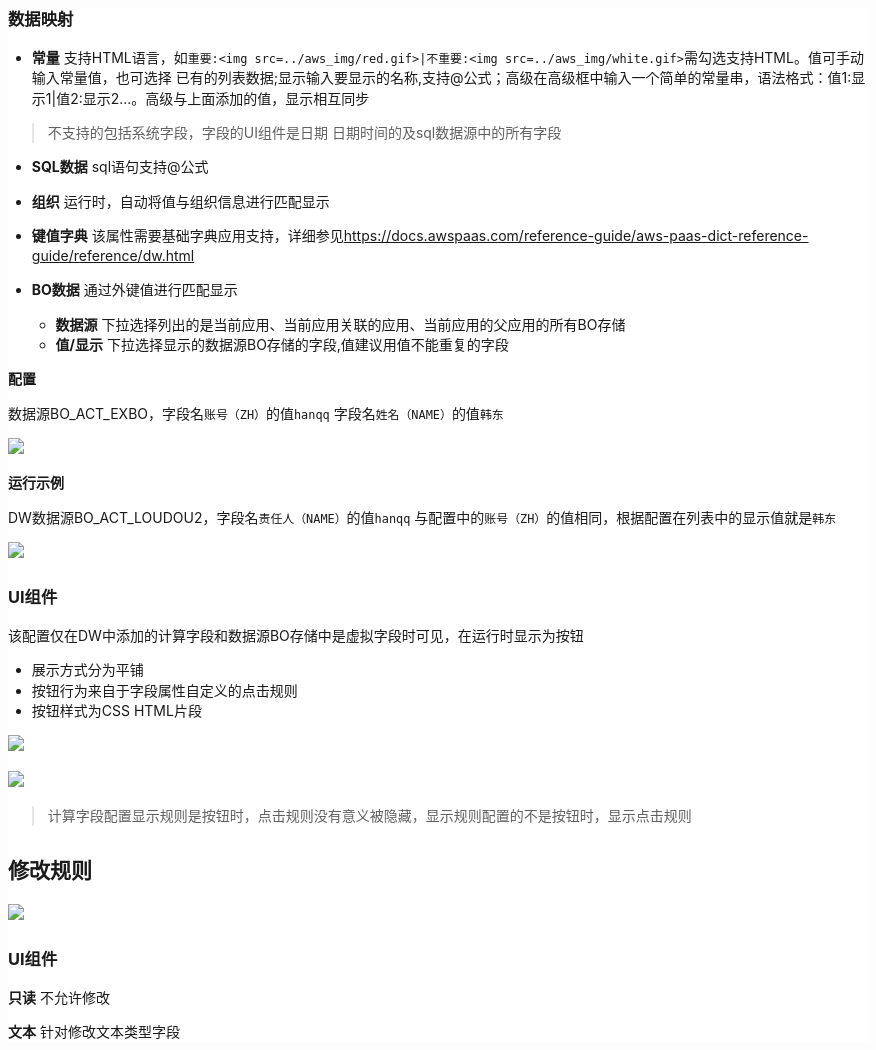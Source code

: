 ### 数据映射

  * **常量** 支持HTML语言，如`重要:<img src=../aws_img/red.gif>|不重要:<img src=../aws_img/white.gif>`需勾选支持HTML。值可手动输入常量值，也可选择 已有的列表数据;显示输入要显示的名称,支持@公式；高级在高级框中输入一个简单的常量串，语法格式：值1:显示1|值2:显示2...。高级与上面添加的值，显示相互同步

> 不支持的包括系统字段，字段的UI组件是日期 日期时间的及sql数据源中的所有字段

  * **SQL数据** sql语句支持@公式

  * **组织** 运行时，自动将值与组织信息进行匹配显示

  * **键值字典** 该属性需要基础字典应用支持，详细参见<https://docs.awspaas.com/reference-guide/aws-paas-dict-reference-guide/reference/dw.html>

  * **BO数据** 通过外键值进行匹配显示

    * **数据源** 下拉选择列出的是当前应用、当前应用关联的应用、当前应用的父应用的所有BO存储
    * **值/显示** 下拉选择显示的数据源BO存储的字段,值建议用值不能重复的字段

**配置**

数据源BO_ACT_EXBO，字段名`账号（ZH）`的值`hanqq` 字段名`姓名（NAME）`的值`韩东`

[![](https://docs.awspaas.com/user-manual/aws-pass-console-user-manual-dw-vue3.0-64ga/new_dw/19.22.png)](<19.22.png>)

**运行示例**

DW数据源BO_ACT_LOUDOU2，字段名`责任人（NAME）`的值`hanqq` 与配置中的`账号（ZH）`的值相同，根据配置在列表中的显示值就是`韩东`

[![](https://docs.awspaas.com/user-manual/aws-pass-console-user-manual-dw-vue3.0-64ga/new_dw/19.23.png)](<19.23.png>)

### UI组件

该配置仅在DW中添加的计算字段和数据源BO存储中是虚拟字段时可见，在运行时显示为按钮

  * 展示方式分为平铺
  * 按钮行为来自于字段属性自定义的点击规则
  * 按钮样式为CSS HTML片段

[![](https://docs.awspaas.com/user-manual/aws-pass-console-user-manual-dw-vue3.0-64ga/new_dw/20.png)](<20.png>)

[![](https://docs.awspaas.com/user-manual/aws-pass-console-user-manual-dw-vue3.0-64ga/new_dw/20-1.png)](<20-1.png>)

> 计算字段配置显示规则是按钮时，点击规则没有意义被隐藏，显示规则配置的不是按钮时，显示点击规则

## 修改规则

[![](https://docs.awspaas.com/user-manual/aws-pass-console-user-manual-dw-vue3.0-64ga/new_dw/21.png)](<21.png>)

### UI组件

**只读** 不允许修改

**文本** 针对修改文本类型字段
